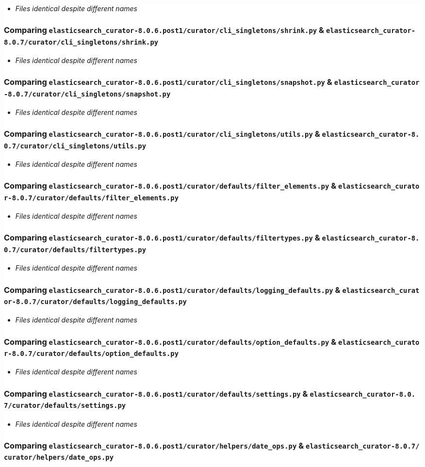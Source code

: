  * *Files identical despite different names*

### Comparing `elasticsearch_curator-8.0.6.post1/curator/cli_singletons/shrink.py` & `elasticsearch_curator-8.0.7/curator/cli_singletons/shrink.py`

 * *Files identical despite different names*

### Comparing `elasticsearch_curator-8.0.6.post1/curator/cli_singletons/snapshot.py` & `elasticsearch_curator-8.0.7/curator/cli_singletons/snapshot.py`

 * *Files identical despite different names*

### Comparing `elasticsearch_curator-8.0.6.post1/curator/cli_singletons/utils.py` & `elasticsearch_curator-8.0.7/curator/cli_singletons/utils.py`

 * *Files identical despite different names*

### Comparing `elasticsearch_curator-8.0.6.post1/curator/defaults/filter_elements.py` & `elasticsearch_curator-8.0.7/curator/defaults/filter_elements.py`

 * *Files identical despite different names*

### Comparing `elasticsearch_curator-8.0.6.post1/curator/defaults/filtertypes.py` & `elasticsearch_curator-8.0.7/curator/defaults/filtertypes.py`

 * *Files identical despite different names*

### Comparing `elasticsearch_curator-8.0.6.post1/curator/defaults/logging_defaults.py` & `elasticsearch_curator-8.0.7/curator/defaults/logging_defaults.py`

 * *Files identical despite different names*

### Comparing `elasticsearch_curator-8.0.6.post1/curator/defaults/option_defaults.py` & `elasticsearch_curator-8.0.7/curator/defaults/option_defaults.py`

 * *Files identical despite different names*

### Comparing `elasticsearch_curator-8.0.6.post1/curator/defaults/settings.py` & `elasticsearch_curator-8.0.7/curator/defaults/settings.py`

 * *Files identical despite different names*

### Comparing `elasticsearch_curator-8.0.6.post1/curator/helpers/date_ops.py` & `elasticsearch_curator-8.0.7/curator/helpers/date_ops.py`
